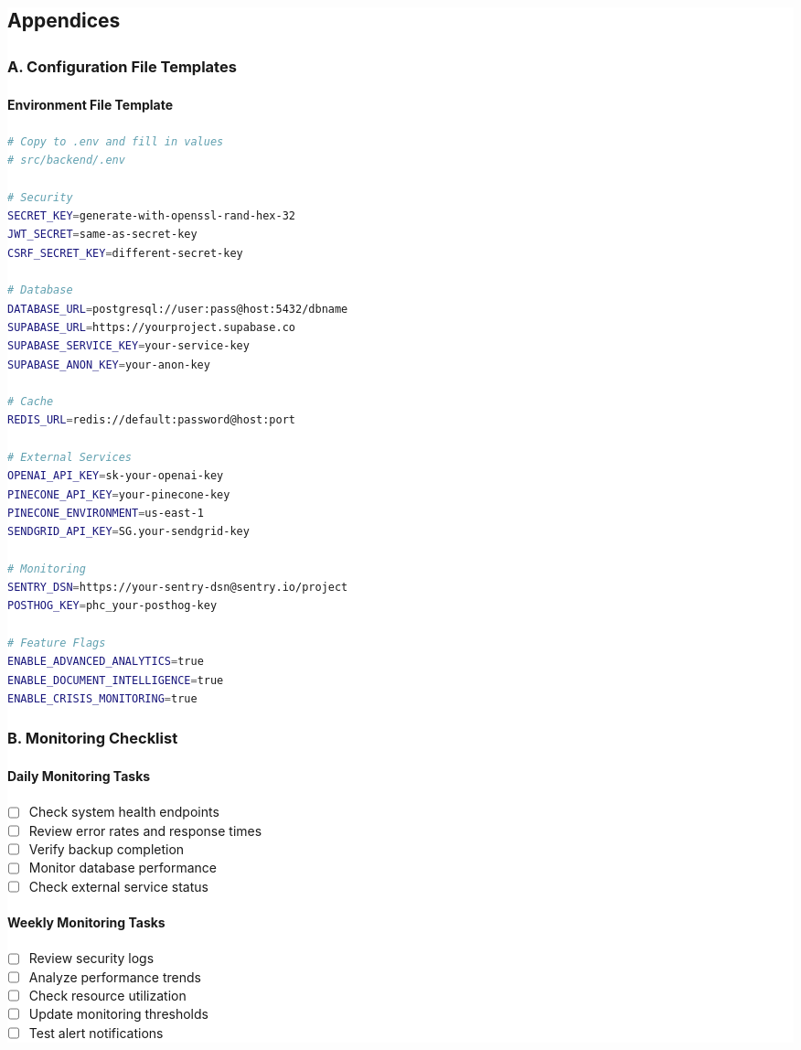 
## Appendices

### A. Configuration File Templates

#### Environment File Template
```bash
# Copy to .env and fill in values
# src/backend/.env

# Security
SECRET_KEY=generate-with-openssl-rand-hex-32
JWT_SECRET=same-as-secret-key
CSRF_SECRET_KEY=different-secret-key

# Database  
DATABASE_URL=postgresql://user:pass@host:5432/dbname
SUPABASE_URL=https://yourproject.supabase.co
SUPABASE_SERVICE_KEY=your-service-key
SUPABASE_ANON_KEY=your-anon-key

# Cache
REDIS_URL=redis://default:password@host:port

# External Services
OPENAI_API_KEY=sk-your-openai-key
PINECONE_API_KEY=your-pinecone-key
PINECONE_ENVIRONMENT=us-east-1
SENDGRID_API_KEY=SG.your-sendgrid-key

# Monitoring
SENTRY_DSN=https://your-sentry-dsn@sentry.io/project
POSTHOG_KEY=phc_your-posthog-key

# Feature Flags
ENABLE_ADVANCED_ANALYTICS=true
ENABLE_DOCUMENT_INTELLIGENCE=true
ENABLE_CRISIS_MONITORING=true
```

### B. Monitoring Checklist

#### Daily Monitoring Tasks
- [ ] Check system health endpoints
- [ ] Review error rates and response times
- [ ] Verify backup completion
- [ ] Monitor database performance
- [ ] Check external service status

#### Weekly Monitoring Tasks
- [ ] Review security logs
- [ ] Analyze performance trends
- [ ] Check resource utilization
- [ ] Update monitoring thresholds
- [ ] Test alert notifications
